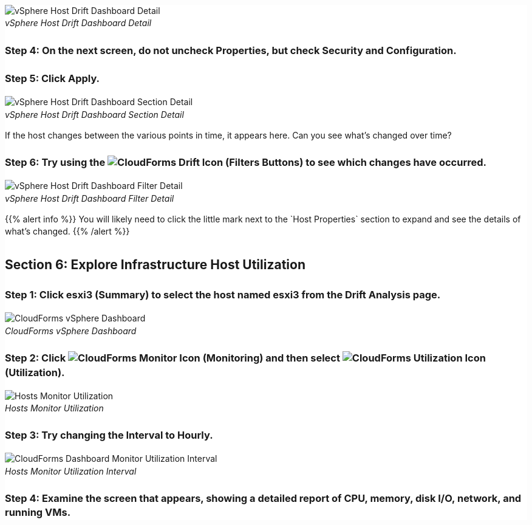 <img title="vSphere Host Drift Dashboard Detail" src="../images/cfme-nav-infra-hosts-drift-2.png" width="1000"/><br/>
*vSphere Host Drift Dashboard Detail*

### Step 4: On the next screen, do not uncheck Properties, but check Security and Configuration.

### Step 5: Click Apply.

<img title="vSphere Host Drift Dashboard Section Detail" src="../images/cfme-nav-infra-hosts-drift-3.png" width="1000"/><br/>
*vSphere Host Drift Dashboard Section Detail*

If the host changes between the various points in time, it appears here. Can you see what’s changed over time?

### Step 6: Try using the <img title="CloudForms Drift Icon" src="../images/cfme-nav-drift-filter-icon.png"/> (**Filters Buttons**) to see which changes have occurred.

<img title="vSphere Host Drift Dashboard Filter Detail" src="../images/cfme-nav-infra-hosts-drift-4.png" width="1000"/><br/>
*vSphere Host Drift Dashboard Filter Detail*

<p>{{% alert info %}} You will likely need to click the little <i class="fa fa-angle-right fa-lg" aria-hidden="true"></i> mark next to the `Host Properties` section to expand and see the details of what’s changed. {{% /alert %}}</p>


## Section 6: Explore Infrastructure Host Utilization

### Step 1: Click **esxi3 (Summary)** to select the host named **esxi3** from the **Drift Analysis** page.

<img title="CloudForms vSphere Dashboard" src="../images/cfme-nav-esxi3-from-drift.png" width="1000"/><br/>
*CloudForms vSphere Dashboard*

### Step 2: Click <img title="CloudForms Monitor Icon" src="../images/cfme-nav-monitor-icon.png"/> (**Monitoring**) and then select <img title="CloudForms Utilization Icon" src="../images/cfme-nav-utilization-icon.png"/> (**Utilization**).

<img title="Hosts Monitor Utilization" src="../images/cfme-nav-monitor-infra-hosts.png" width="1000"/><br/>
*Hosts Monitor Utilization*

### Step 3: Try changing the **Interval** to **Hourly**.

<img title="CloudForms Dashboard Monitor Utilization Interval" src="../images/cfme-nav-infra-hosts-util-interval.png" width="1000"/><br/>
*Hosts Monitor Utilization Interval*

### Step 4: Examine the screen that appears, showing a detailed report of CPU, memory, disk I/O, network, and running VMs.
